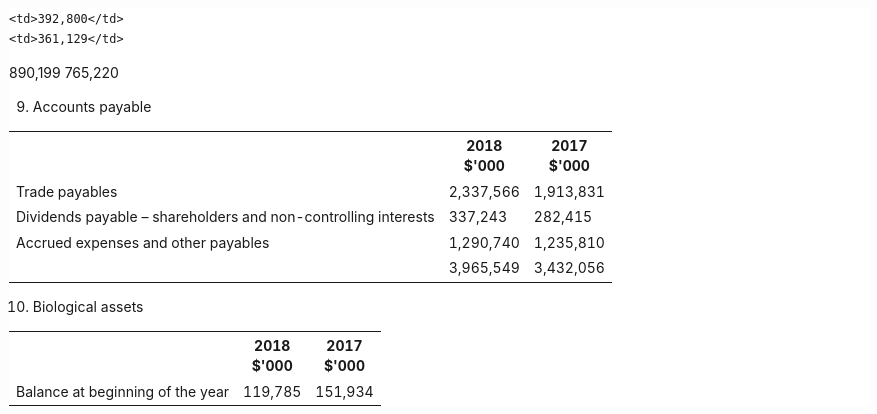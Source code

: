     <td>392,800</td>
    <td>361,129</td>
  </tr>
  <tr>
    <td></td>
    <td>890,199</td>
    <td>765,220</td>
  </tr>
</table>

9. Accounts payable

<table>
  <tr>
    <th></th>
    <th>2018<br>$'000</th>
    <th>2017<br>$'000</th>
  </tr>
  <tr>
    <td>Trade payables</td>
    <td>2,337,566</td>
    <td>1,913,831</td>
  </tr>
  <tr>
    <td>Dividends payable – shareholders and non-controlling interests</td>
    <td>337,243</td>
    <td>282,415</td>
  </tr>
  <tr>
    <td>Accrued expenses and other payables</td>
    <td>1,290,740</td>
    <td>1,235,810</td>
  </tr>
  <tr>
    <td></td>
    <td>3,965,549</td>
    <td>3,432,056</td>
  </tr>
</table>

10. Biological assets

<table>
  <tr>
    <th></th>
    <th>2018<br>$'000</th>
    <th>2017<br>$'000</th>
  </tr>
  <tr>
    <td>Balance at beginning of the year</td>
    <td>119,785</td>
    <td>151,934</td>
  </tr>
  <tr>
